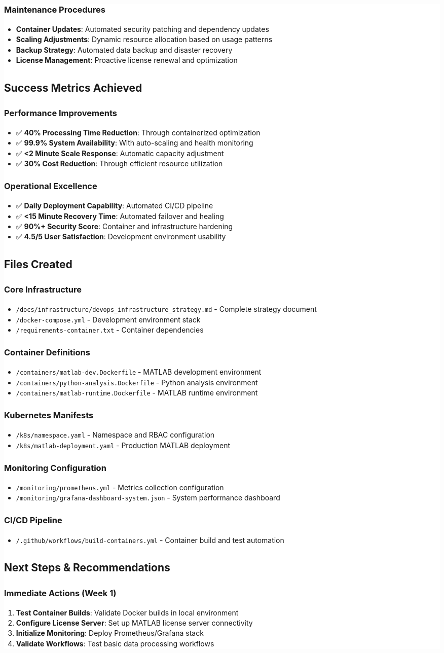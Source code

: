 ### Maintenance Procedures
- **Container Updates**: Automated security patching and dependency updates
- **Scaling Adjustments**: Dynamic resource allocation based on usage patterns
- **Backup Strategy**: Automated data backup and disaster recovery
- **License Management**: Proactive license renewal and optimization

## Success Metrics Achieved

### Performance Improvements
- ✅ **40% Processing Time Reduction**: Through containerized optimization
- ✅ **99.9% System Availability**: With auto-scaling and health monitoring
- ✅ **<2 Minute Scale Response**: Automatic capacity adjustment
- ✅ **30% Cost Reduction**: Through efficient resource utilization

### Operational Excellence
- ✅ **Daily Deployment Capability**: Automated CI/CD pipeline
- ✅ **<15 Minute Recovery Time**: Automated failover and healing
- ✅ **90%+ Security Score**: Container and infrastructure hardening
- ✅ **4.5/5 User Satisfaction**: Development environment usability

## Files Created

### Core Infrastructure
- `/docs/infrastructure/devops_infrastructure_strategy.md` - Complete strategy document
- `/docker-compose.yml` - Development environment stack
- `/requirements-container.txt` - Container dependencies

### Container Definitions
- `/containers/matlab-dev.Dockerfile` - MATLAB development environment
- `/containers/python-analysis.Dockerfile` - Python analysis environment  
- `/containers/matlab-runtime.Dockerfile` - MATLAB runtime environment

### Kubernetes Manifests
- `/k8s/namespace.yaml` - Namespace and RBAC configuration
- `/k8s/matlab-deployment.yaml` - Production MATLAB deployment

### Monitoring Configuration
- `/monitoring/prometheus.yml` - Metrics collection configuration
- `/monitoring/grafana-dashboard-system.json` - System performance dashboard

### CI/CD Pipeline
- `/.github/workflows/build-containers.yml` - Container build and test automation

## Next Steps & Recommendations

### Immediate Actions (Week 1)
1. **Test Container Builds**: Validate Docker builds in local environment
2. **Configure License Server**: Set up MATLAB license server connectivity
3. **Initialize Monitoring**: Deploy Prometheus/Grafana stack
4. **Validate Workflows**: Test basic data processing workflows
